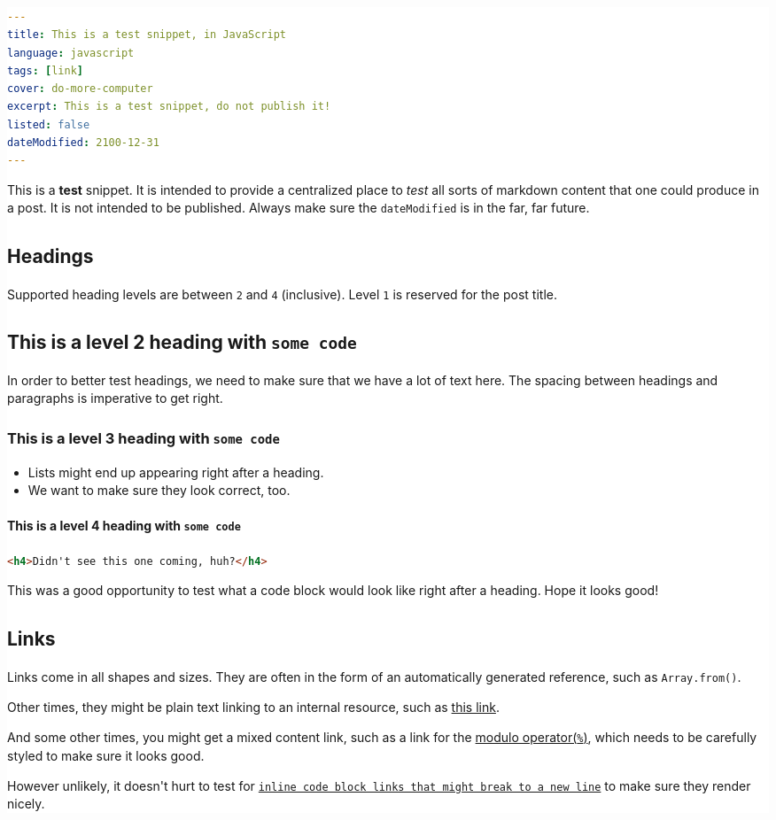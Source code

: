 ```yaml
---
title: This is a test snippet, in JavaScript
language: javascript
tags: [link]
cover: do-more-computer
excerpt: This is a test snippet, do not publish it!
listed: false
dateModified: 2100-12-31
---
```


This is a **test** snippet. It is intended to provide a centralized place to _test_ all sorts of markdown content that one could produce in a post. It is not intended to be published. Always make sure the `dateModified` is in the far, far future.

## Headings

Supported heading levels are between `2` and `4` (inclusive). Level `1` is reserved for the post title.

## This is a level 2 heading with `some code`

In order to better test headings, we need to make sure that we have a lot of text here. The spacing between headings and paragraphs is imperative to get right.

### This is a level 3 heading with `some code`

- Lists might end up appearing right after a heading.
- We want to make sure they look correct, too.

#### This is a level 4 heading with `some code`

```html
<h4>Didn't see this one coming, huh?</h4>
```

This was a good opportunity to test what a code block would look like right after a heading. Hope it looks good!

## Links

Links come in all shapes and sizes. They are often in the form of an automatically generated reference, such as `Array.from()`.

Other times, they might be plain text linking to an internal resource, such as [this link](/demo/s/test-snippet).

And some other times, you might get a mixed content link, such as a link for the [modulo operator(`%`)](https://developer.mozilla.org/en-US/docs/Web/JavaScript/Reference/Operators/Remainder), which needs to be carefully styled to make sure it looks good.

However unlikely, it doesn't hurt to test for [`inline code block links that might break to a new line`](https://developer.mozilla.org/en-US/docs/Web/CSS/box-decoration-break) to make sure they render nicely.
